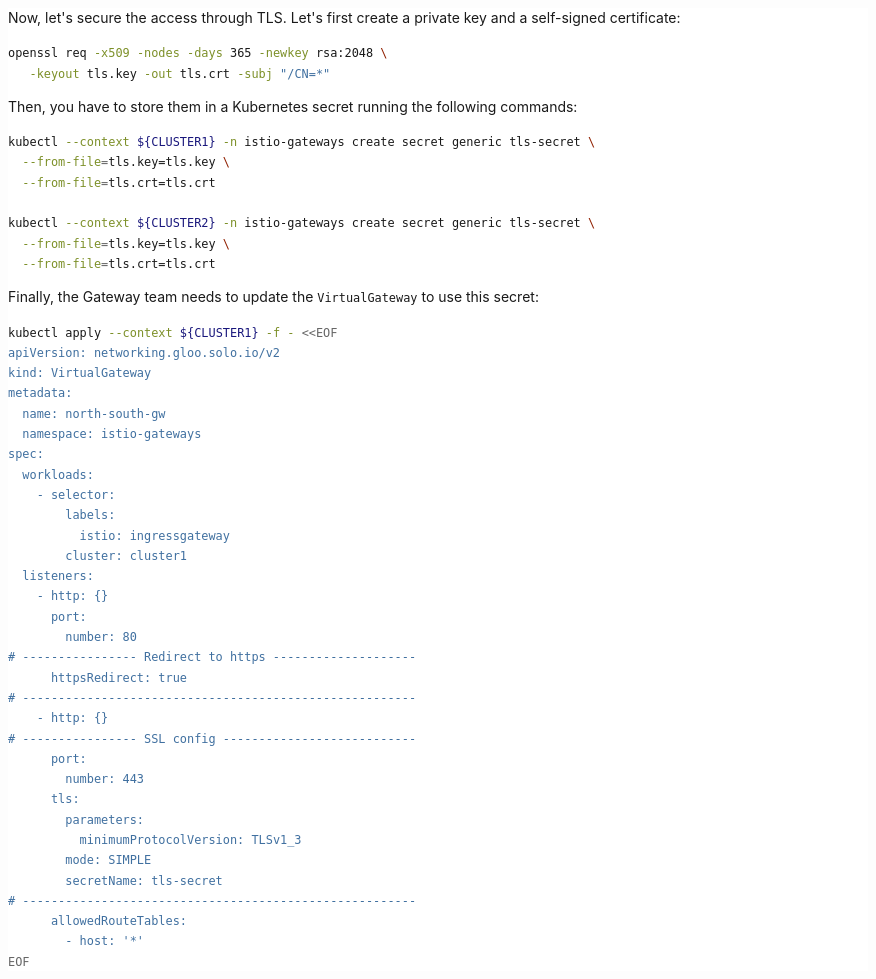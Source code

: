 Now, let's secure the access through TLS.
Let's first create a private key and a self-signed certificate:

```bash
openssl req -x509 -nodes -days 365 -newkey rsa:2048 \
   -keyout tls.key -out tls.crt -subj "/CN=*"
```

Then, you have to store them in a Kubernetes secret running the following commands:

```bash
kubectl --context ${CLUSTER1} -n istio-gateways create secret generic tls-secret \
  --from-file=tls.key=tls.key \
  --from-file=tls.crt=tls.crt

kubectl --context ${CLUSTER2} -n istio-gateways create secret generic tls-secret \
  --from-file=tls.key=tls.key \
  --from-file=tls.crt=tls.crt
```

Finally, the Gateway team needs to update the `VirtualGateway` to use this secret:

```bash
kubectl apply --context ${CLUSTER1} -f - <<EOF
apiVersion: networking.gloo.solo.io/v2
kind: VirtualGateway
metadata:
  name: north-south-gw
  namespace: istio-gateways
spec:
  workloads:
    - selector:
        labels:
          istio: ingressgateway
        cluster: cluster1
  listeners: 
    - http: {}
      port:
        number: 80
# ---------------- Redirect to https --------------------
      httpsRedirect: true
# -------------------------------------------------------
    - http: {}
# ---------------- SSL config ---------------------------
      port:
        number: 443
      tls:
        parameters:
          minimumProtocolVersion: TLSv1_3
        mode: SIMPLE
        secretName: tls-secret
# -------------------------------------------------------
      allowedRouteTables:
        - host: '*'
EOF
```
